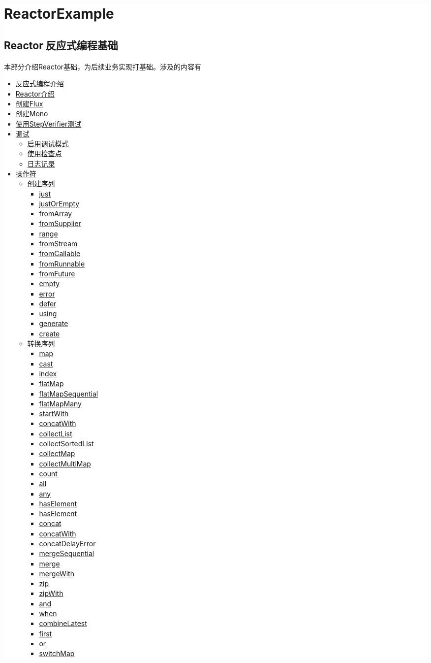 # ReactorExample
## Reactor 反应式编程基础
本部分介绍Reactor基础，为后续业务实现打基础。涉及的内容有 
- [反应式编程介绍](#反应式编程介绍)
- [Reactor介绍](#Reactor介绍)
- [创建Flux](#创建Flux)
- [创建Mono](#创建Mono)
- [使用StepVerifier测试](#使用StepVerifier测试)
- [调试](#调试)
    - [启用调试模式](#启用调试模式)
    - [使用检查点](#使用检查点)
    - [日志记录](#日志记录)
- [操作符](#操作符)
    - [创建序列](#创建序列)
		- [just](#just)
		- [justOrEmpty](#justOrEmpty)
		- [fromArray](#fromArray)
		- [fromSupplier](#fromSupplier)
		- [range](#range)
		- [fromStream](#fromStream)
		- [fromCallable](#fromCallable)
		- [fromRunnable](#fromRunnable)
		- [fromFuture](#fromFuture)
		- [empty](#empty)
		- [error](#error)
		- [defer](#defer)
		- [using](#using)
		- [generate](#generate)
		- [create](#create)
    - [转换序列](#转换序列)
		- [map](#map)
		- [cast](#cast)
		- [index](#index)
		- [flatMap](#flatMap)
		- [flatMapSequential](#flatMapSequential)
		- [flatMapMany](#flatMapMany)
		- [startWith](#startWith)
		- [concatWith](#concatWith)
		- [collectList](#collectList)
		- [collectSortedList](#collectSortedList)
		- [collectMap](#collectMap)
		- [collectMultiMap](#collectMultiMap)
		- [count](#count)
		- [all](#all)
		- [any](#any)
		- [hasElement](#hasElement)
		- [hasElement](#hasElement)
		- [concat](#concat)
		- [concatWith](#concatWith)
		- [concatDelayError](#concatDelayError)
		- [mergeSequential](#mergeSequential)
		- [merge](#merge)
		- [mergeWith](#mergeWith)
		- [zip](#zip)
		- [zipWith](#zipWith)
		- [and](#and)
		- [when](#when)
		- [combineLatest](#combineLatest)
		- [first](#first)
		- [or](#or)
		- [switchMap](#switchMap)